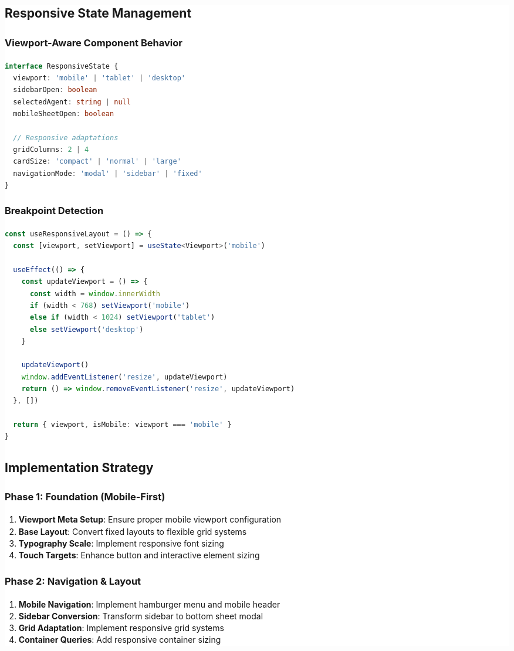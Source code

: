 ## Responsive State Management

### Viewport-Aware Component Behavior

```typescript
interface ResponsiveState {
  viewport: 'mobile' | 'tablet' | 'desktop'
  sidebarOpen: boolean
  selectedAgent: string | null
  mobileSheetOpen: boolean
  
  // Responsive adaptations
  gridColumns: 2 | 4
  cardSize: 'compact' | 'normal' | 'large'
  navigationMode: 'modal' | 'sidebar' | 'fixed'
}
```

### Breakpoint Detection

```typescript
const useResponsiveLayout = () => {
  const [viewport, setViewport] = useState<Viewport>('mobile')
  
  useEffect(() => {
    const updateViewport = () => {
      const width = window.innerWidth
      if (width < 768) setViewport('mobile')
      else if (width < 1024) setViewport('tablet')
      else setViewport('desktop')
    }
    
    updateViewport()
    window.addEventListener('resize', updateViewport)
    return () => window.removeEventListener('resize', updateViewport)
  }, [])
  
  return { viewport, isMobile: viewport === 'mobile' }
}
```

## Implementation Strategy

### Phase 1: Foundation (Mobile-First)
1. **Viewport Meta Setup**: Ensure proper mobile viewport configuration
2. **Base Layout**: Convert fixed layouts to flexible grid systems
3. **Typography Scale**: Implement responsive font sizing
4. **Touch Targets**: Enhance button and interactive element sizing

### Phase 2: Navigation & Layout
1. **Mobile Navigation**: Implement hamburger menu and mobile header
2. **Sidebar Conversion**: Transform sidebar to bottom sheet modal
3. **Grid Adaptation**: Implement responsive grid systems
4. **Container Queries**: Add responsive container sizing
